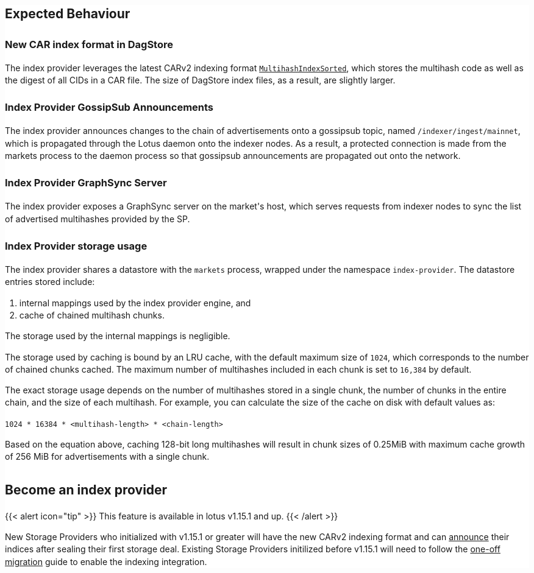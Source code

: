 ## Expected Behaviour

### New CAR index format in DagStore

The index provider leverages the latest CARv2 indexing format [`MultihashIndexSorted`](https://ipld.io/specs/transport/car/carv2/#format-0x0401-multihashindexsorted), which stores the multihash code as well as the digest of all CIDs in a CAR file. The size of DagStore index files, as a result, are slightly larger.

### Index Provider GossipSub Announcements

The index provider announces changes to the chain of advertisements onto a gossipsub topic, named `/indexer/ingest/mainnet`, which is propagated through the Lotus daemon onto the indexer nodes. As a result, a protected connection is made from the markets process to the daemon process so that gossipsub announcements are propagated out onto the network.

### Index Provider GraphSync Server

The index provider exposes a GraphSync server on the market's host, which serves requests from indexer nodes to sync the list of advertised multihashes provided by the SP.

### Index Provider storage usage

The index provider shares a datastore with the `markets` process, wrapped under the namespace `index-provider`. The datastore entries stored include:

1. internal mappings used by the index provider engine, and
2. cache of chained multihash chunks.

The storage used by the internal mappings is negligible.

The storage used by caching is bound by an LRU cache, with the default maximum size of `1024`, which corresponds to the number of chained chunks cached. The maximum number of multihashes included in each chunk is set to `16,384` by default.

The exact storage usage depends on the number of multihashes stored in a single chunk, the number of chunks in the entire chain, and the size of each multihash. For example, you can calculate the size of the cache on disk with default values as:

```plaintext
1024 * 16384 * <multihash-length> * <chain-length>
```

Based on the equation above, caching 128-bit long multihashes will result in chunk sizes of 0.25MiB with maximum cache growth of 256 MiB for advertisements with a single chunk.

## Become an index provider

{{< alert icon="tip" >}}
 This feature is available in lotus v1.15.1 and up.
{{< /alert >}}

New Storage Providers who initialized with v1.15.1 or greater will have the new CARv2 indexing format and can [announce](#bulk-index-announcement) their indices after sealing their first storage deal. Existing Storage Providers initilized before v1.15.1 will need to follow the [one-off migration](#one-off-migration) guide to enable the indexing integration.
